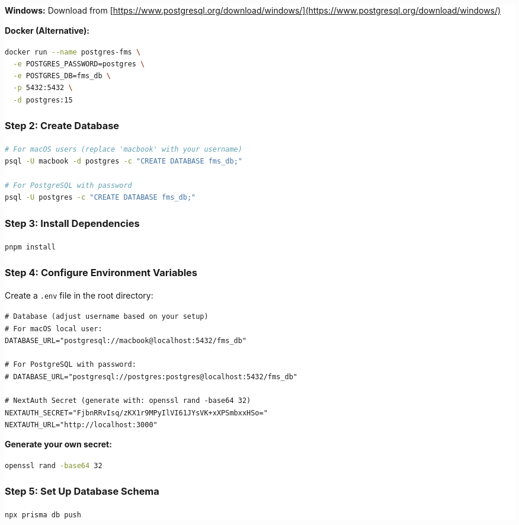 **Windows:**
Download from [https://www.postgresql.org/download/windows/](https://www.postgresql.org/download/windows/)

**Docker (Alternative):**
```bash
docker run --name postgres-fms \
  -e POSTGRES_PASSWORD=postgres \
  -e POSTGRES_DB=fms_db \
  -p 5432:5432 \
  -d postgres:15
```

### Step 2: Create Database

```bash
# For macOS users (replace 'macbook' with your username)
psql -U macbook -d postgres -c "CREATE DATABASE fms_db;"

# For PostgreSQL with password
psql -U postgres -c "CREATE DATABASE fms_db;"
```

### Step 3: Install Dependencies

```bash
pnpm install
```

### Step 4: Configure Environment Variables

Create a `.env` file in the root directory:

```env
# Database (adjust username based on your setup)
# For macOS local user:
DATABASE_URL="postgresql://macbook@localhost:5432/fms_db"

# For PostgreSQL with password:
# DATABASE_URL="postgresql://postgres:postgres@localhost:5432/fms_db"

# NextAuth Secret (generate with: openssl rand -base64 32)
NEXTAUTH_SECRET="FjbnRRvIsq/zKX1r9MPyIlVI61JYsVK+xXPSmbxxHSo="
NEXTAUTH_URL="http://localhost:3000"
```

**Generate your own secret:**
```bash
openssl rand -base64 32
```

### Step 5: Set Up Database Schema

```bash
npx prisma db push
```
